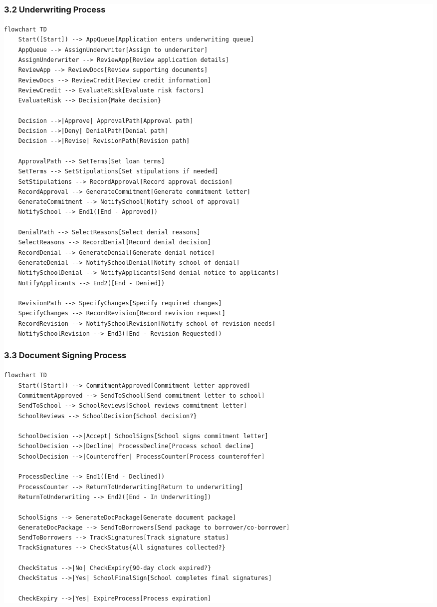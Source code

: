 ### 3.2 Underwriting Process

```mermaid
flowchart TD
    Start([Start]) --> AppQueue[Application enters underwriting queue]
    AppQueue --> AssignUnderwriter[Assign to underwriter]
    AssignUnderwriter --> ReviewApp[Review application details]
    ReviewApp --> ReviewDocs[Review supporting documents]
    ReviewDocs --> ReviewCredit[Review credit information]
    ReviewCredit --> EvaluateRisk[Evaluate risk factors]
    EvaluateRisk --> Decision{Make decision}
    
    Decision -->|Approve| ApprovalPath[Approval path]
    Decision -->|Deny| DenialPath[Denial path]
    Decision -->|Revise| RevisionPath[Revision path]
    
    ApprovalPath --> SetTerms[Set loan terms]
    SetTerms --> SetStipulations[Set stipulations if needed]
    SetStipulations --> RecordApproval[Record approval decision]
    RecordApproval --> GenerateCommitment[Generate commitment letter]
    GenerateCommitment --> NotifySchool[Notify school of approval]
    NotifySchool --> End1([End - Approved])
    
    DenialPath --> SelectReasons[Select denial reasons]
    SelectReasons --> RecordDenial[Record denial decision]
    RecordDenial --> GenerateDenial[Generate denial notice]
    GenerateDenial --> NotifySchoolDenial[Notify school of denial]
    NotifySchoolDenial --> NotifyApplicants[Send denial notice to applicants]
    NotifyApplicants --> End2([End - Denied])
    
    RevisionPath --> SpecifyChanges[Specify required changes]
    SpecifyChanges --> RecordRevision[Record revision request]
    RecordRevision --> NotifySchoolRevision[Notify school of revision needs]
    NotifySchoolRevision --> End3([End - Revision Requested])
```

### 3.3 Document Signing Process

```mermaid
flowchart TD
    Start([Start]) --> CommitmentApproved[Commitment letter approved]
    CommitmentApproved --> SendToSchool[Send commitment letter to school]
    SendToSchool --> SchoolReviews[School reviews commitment letter]
    SchoolReviews --> SchoolDecision{School decision?}
    
    SchoolDecision -->|Accept| SchoolSigns[School signs commitment letter]
    SchoolDecision -->|Decline| ProcessDecline[Process school decline]
    SchoolDecision -->|Counteroffer| ProcessCounter[Process counteroffer]
    
    ProcessDecline --> End1([End - Declined])
    ProcessCounter --> ReturnToUnderwriting[Return to underwriting]
    ReturnToUnderwriting --> End2([End - In Underwriting])
    
    SchoolSigns --> GenerateDocPackage[Generate document package]
    GenerateDocPackage --> SendToBorrowers[Send package to borrower/co-borrower]
    SendToBorrowers --> TrackSignatures[Track signature status]
    TrackSignatures --> CheckStatus{All signatures collected?}
    
    CheckStatus -->|No| CheckExpiry{90-day clock expired?}
    CheckStatus -->|Yes| SchoolFinalSign[School completes final signatures]
    
    CheckExpiry -->|Yes| ExpireProcess[Process expiration]
